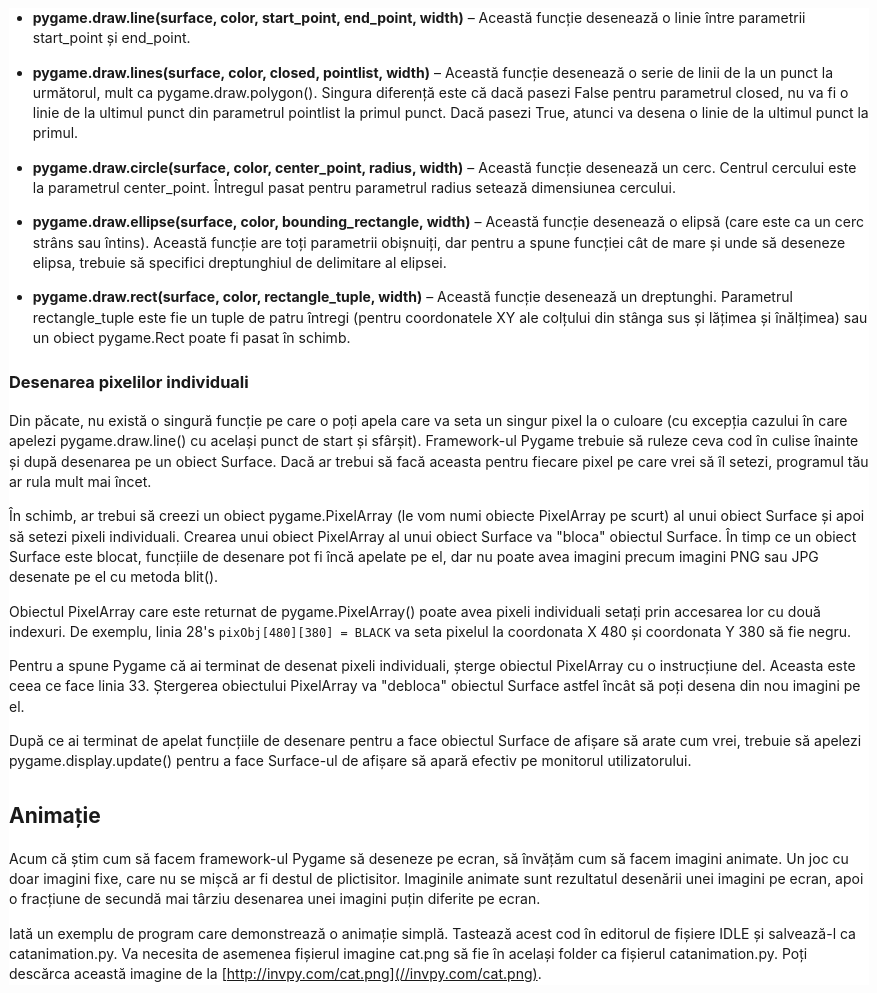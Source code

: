 - **pygame.draw.line(surface, color, start_point, end_point, width)** – Această funcție desenează o linie între parametrii start_point și end_point.

- **pygame.draw.lines(surface, color, closed, pointlist, width)** – Această funcție desenează o serie de linii de la un punct la următorul, mult ca pygame.draw.polygon(). Singura diferență este că dacă pasezi False pentru parametrul closed, nu va fi o linie de la ultimul punct din parametrul pointlist la primul punct. Dacă pasezi True, atunci va desena o linie de la ultimul punct la primul.

- **pygame.draw.circle(surface, color, center_point, radius, width)** – Această funcție desenează un cerc. Centrul cercului este la parametrul center_point. Întregul pasat pentru parametrul radius setează dimensiunea cercului.

- **pygame.draw.ellipse(surface, color, bounding_rectangle, width)** – Această funcție desenează o elipsă (care este ca un cerc strâns sau întins). Această funcție are toți parametrii obișnuiți, dar pentru a spune funcției cât de mare și unde să deseneze elipsa, trebuie să specifici dreptunghiul de delimitare al elipsei.

- **pygame.draw.rect(surface, color, rectangle_tuple, width)** – Această funcție desenează un dreptunghi. Parametrul rectangle_tuple este fie un tuple de patru întregi (pentru coordonatele XY ale colțului din stânga sus și lățimea și înălțimea) sau un obiect pygame.Rect poate fi pasat în schimb.

### Desenarea pixelilor individuali

Din păcate, nu există o singură funcție pe care o poți apela care va seta un singur pixel la o culoare (cu excepția cazului în care apelezi pygame.draw.line() cu același punct de start și sfârșit). Framework-ul Pygame trebuie să ruleze ceva cod în culise înainte și după desenarea pe un obiect Surface. Dacă ar trebui să facă aceasta pentru fiecare pixel pe care vrei să îl setezi, programul tău ar rula mult mai încet.

În schimb, ar trebui să creezi un obiect pygame.PixelArray (le vom numi obiecte PixelArray pe scurt) al unui obiect Surface și apoi să setezi pixeli individuali. Crearea unui obiect PixelArray al unui obiect Surface va "bloca" obiectul Surface. În timp ce un obiect Surface este blocat, funcțiile de desenare pot fi încă apelate pe el, dar nu poate avea imagini precum imagini PNG sau JPG desenate pe el cu metoda blit().

Obiectul PixelArray care este returnat de pygame.PixelArray() poate avea pixeli individuali setați prin accesarea lor cu două indexuri. De exemplu, linia 28's `pixObj[480][380] = BLACK` va seta pixelul la coordonata X 480 și coordonata Y 380 să fie negru.

Pentru a spune Pygame că ai terminat de desenat pixeli individuali, șterge obiectul PixelArray cu o instrucțiune del. Aceasta este ceea ce face linia 33. Ștergerea obiectului PixelArray va "debloca" obiectul Surface astfel încât să poți desena din nou imagini pe el.

După ce ai terminat de apelat funcțiile de desenare pentru a face obiectul Surface de afișare să arate cum vrei, trebuie să apelezi pygame.display.update() pentru a face Surface-ul de afișare să apară efectiv pe monitorul utilizatorului.

## Animație

Acum că știm cum să facem framework-ul Pygame să deseneze pe ecran, să învățăm cum să facem imagini animate. Un joc cu doar imagini fixe, care nu se mișcă ar fi destul de plictisitor. Imaginile animate sunt rezultatul desenării unei imagini pe ecran, apoi o fracțiune de secundă mai târziu desenarea unei imagini puțin diferite pe ecran.

Iată un exemplu de program care demonstrează o animație simplă. Tastează acest cod în editorul de fișiere IDLE și salvează-l ca catanimation.py. Va necesita de asemenea fișierul imagine cat.png să fie în același folder ca fișierul catanimation.py. Poți descărca această imagine de la [http://invpy.com/cat.png](//invpy.com/cat.png).
